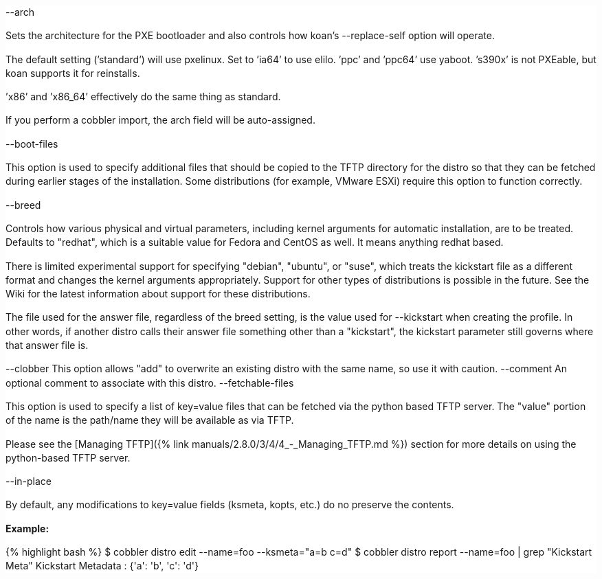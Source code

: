  <tr>
  <td class="nowrap">--arch</td>
  <td>
   <p>Sets the architecture for the PXE bootloader and also controls how koan’s --replace-self option will operate.</p>
   <p>The default setting (’standard’) will use pxelinux. Set to ’ia64’ to use elilo. ’ppc’ and ’ppc64’ use yaboot. ’s390x’ is not PXEable, but koan supports it for reinstalls.</p>
   <p>’x86’ and ’x86_64’ effectively do the same thing as standard.</p>
   <p>If you perform a cobbler import, the arch field will be auto-assigned.</p>
  </td>
 </tr>
 <tr>
  <td class="nowrap">--boot-files</td>
  <td>
   <p>This option is used to specify additional files that should be copied to the TFTP directory for the distro so that they can be fetched during earlier stages of the installation. Some distributions (for example, VMware ESXi) require this option to function correctly.</p>
  </td>
 </tr>
 <tr>
  <td class="nowrap">--breed</td>
  <td>
   <p>Controls how various physical and virtual parameters, including kernel arguments for automatic installation, are to be treated. Defaults to "redhat", which is a suitable value for Fedora and CentOS as well. It means anything redhat based.</p>
   <p>There is limited experimental support for specifying "debian", "ubuntu", or "suse", which treats the kickstart file as a different format and changes the kernel arguments appropriately. Support for other types of distributions is possible in the future. See the Wiki for the latest information about support for these distributions.</p>
   <p>The file used for the answer file, regardless of the breed setting, is the value used for --kickstart when creating the profile. In other words, if another distro calls their answer file something other than a "kickstart", the kickstart parameter still governs where that answer file is.</p>
  </td>
 </tr>
 <tr>
  <td class="nowrap">--clobber</td>
  <td>This option allows "add" to overwrite an existing distro with the same name, so use it with caution.</td>
 </tr>
 <tr>
  <td class="nowrap">--comment</td>
  <td>An optional comment to associate with this distro.</td>
 </tr>
 <tr>
  <td class="nowrap">--fetchable-files</td>
  <td>
   <p>This option is used to specify a list of key=value files that can be fetched via the python based TFTP server. The
   "value" portion of the name is the path/name they will be available as via TFTP.</p>
   <p>Please see the [Managing TFTP]({% link manuals/2.8.0/3/4/4_-_Managing_TFTP.md %}) section for more details on
   using the python-based TFTP server.</p>
  </td>
 </tr>
 <tr>
  <td class="nowrap">--in-place</td>
  <td>
   <p>By default, any modifications to key=value fields (ksmeta, kopts, etc.) do no preserve the contents.</p>
   <p><b>Example:</b></p>
{% highlight bash %}
$ cobbler distro edit --name=foo --ksmeta="a=b c=d"
$ cobbler distro report --name=foo | grep "Kickstart Meta"
Kickstart Metadata             : {'a': 'b', 'c': 'd'}
